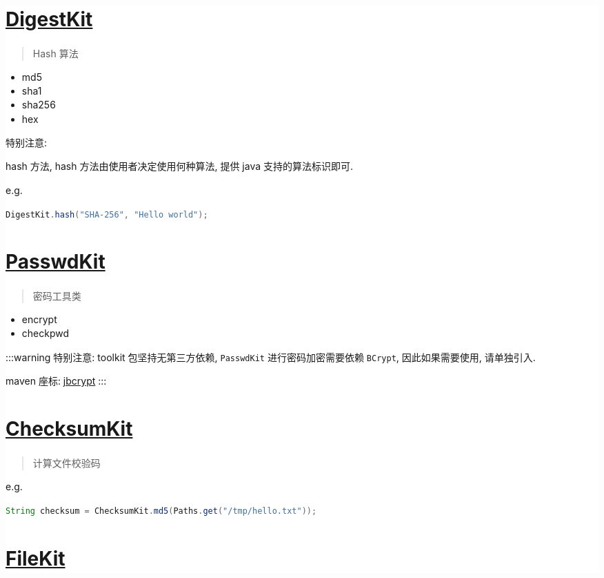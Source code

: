 
# [DigestKit](https://github.com/fewensa/enoa/blob/master/enoa-toolkit/src/main/java/io/enoa/toolkit/digest/DigestKit.java "DigestKit.java")

> Hash 算法

- md5
- sha1
- sha256
- hex

特别注意:

hash 方法, hash 方法由使用者决定使用何种算法, 提供 java 支持的算法标识即可.

e.g.

```java
DigestKit.hash("SHA-256", "Hello world");
```

# [PasswdKit](https://github.com/fewensa/enoa/blob/master/enoa-toolkit/src/main/java/io/enoa/toolkit/digest/PasswdKit.java "PasswdKit.java")

> 密码工具类

- encrypt
- checkpwd

:::warning
特别注意:
toolkit 包坚持无第三方依赖, `PasswdKit` 进行密码加密需要依赖 `BCrypt`, 因此如果需要使用, 请单独引入.

maven 座标: [jbcrypt](https://mvnrepository.com/artifact/org.mindrot/jbcrypt)
:::

# [ChecksumKit](https://github.com/fewensa/enoa/blob/master/enoa-toolkit/src/main/java/io/enoa/toolkit/file/ChecksumKit.java "ChecksumKit")

> 计算文件校验码

e.g.

```java
String checksum = ChecksumKit.md5(Paths.get("/tmp/hello.txt"));
```

# [FileKit](#https://github.com/fewensa/enoa/blob/master/enoa-toolkit/src/main/java/io/enoa/toolkit/file/FileKit.java "FileKit.java")
